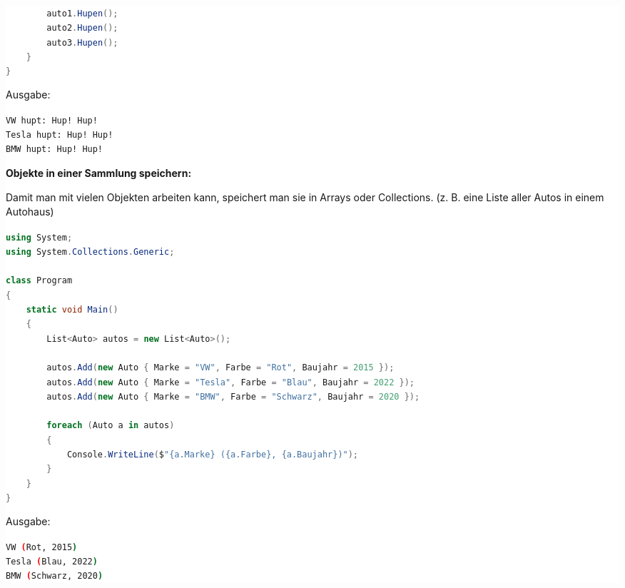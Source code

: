 ```csharp
        auto1.Hupen();
        auto2.Hupen();
        auto3.Hupen();
    }
}
```

Ausgabe: 
```bash
VW hupt: Hup! Hup!
Tesla hupt: Hup! Hup!
BMW hupt: Hup! Hup!
```

**Objekte in einer Sammlung speichern:**

Damit man mit vielen Objekten arbeiten kann, speichert man sie in Arrays oder Collections.
(z. B. eine Liste aller Autos in einem Autohaus)

```csharp
using System;
using System.Collections.Generic;

class Program
{
    static void Main()
    {
        List<Auto> autos = new List<Auto>();

        autos.Add(new Auto { Marke = "VW", Farbe = "Rot", Baujahr = 2015 });
        autos.Add(new Auto { Marke = "Tesla", Farbe = "Blau", Baujahr = 2022 });
        autos.Add(new Auto { Marke = "BMW", Farbe = "Schwarz", Baujahr = 2020 });

        foreach (Auto a in autos)
        {
            Console.WriteLine($"{a.Marke} ({a.Farbe}, {a.Baujahr})");
        }
    }
}
```

Ausgabe:
```bash
VW (Rot, 2015)
Tesla (Blau, 2022)
BMW (Schwarz, 2020)
```
